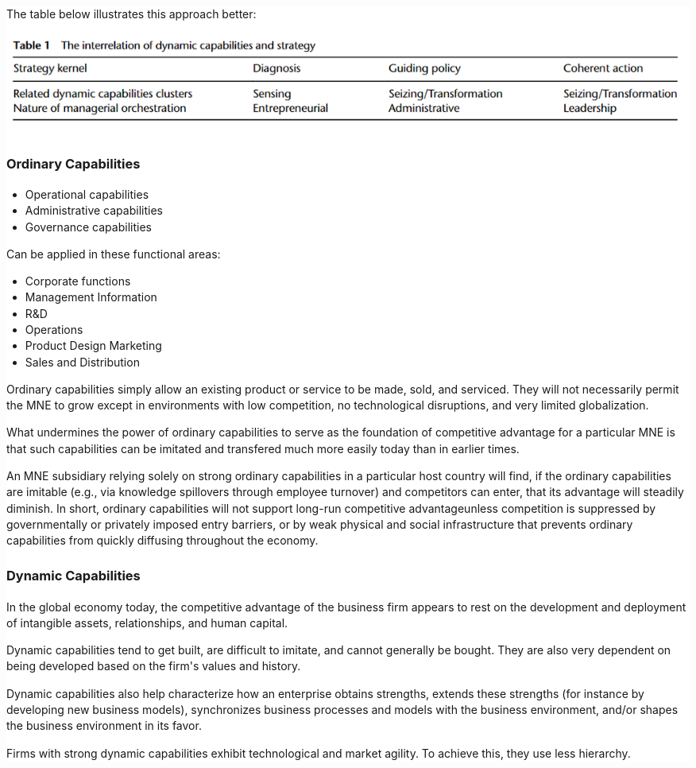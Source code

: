 The table below illustrates this approach better:

![Strategy](../extra-materials/dynamic-capabilities-strategy.png)

### Ordinary Capabilities

- Operational capabilities
- Administrative capabilities
- Governance capabilities

Can be applied in these functional areas:

- Corporate functions
- Management Information
- R&D
- Operations
- Product Design Marketing
- Sales and Distribution

Ordinary capabilities simply allow an existing product or service to be made, sold, and serviced. They will not necessarily permit the MNE to grow except in environments with low competition, no technological disruptions, and very limited globalization.

What undermines the power of ordinary capabilities to serve as the foundation of competitive advantage for a particular MNE is that such capabilities can be imitated and transfered much more easily today than in earlier times.

An MNE subsidiary relying solely on strong ordinary capabilities in a particular host country will find, if the ordinary capabilities are imitable (e.g., via knowledge spillovers through employee turnover) and competitors can enter, that its advantage will steadily diminish. In short, ordinary capabilities will not support long-run competitive advantageunless competition is suppressed by governmentally or privately imposed entry barriers, or by weak physical and social infrastructure that prevents ordinary capabilities from quickly diffusing throughout the economy.

### Dynamic Capabilities

In the global economy today, the competitive advantage of the business firm appears to rest on the development and deployment of intangible assets, relationships, and human capital.

Dynamic capabilities tend to get built, are difficult to imitate, and cannot generally be bought. They are also very dependent on being developed based on the firm's values and history.

Dynamic capabilities also help characterize how an enterprise obtains strengths, extends these strengths (for instance by developing new business models), synchronizes business processes and models with the business environment, and/or shapes the business environment in its favor.

Firms with strong dynamic capabilities exhibit technological and market agility. To achieve this, they use less hierarchy.
